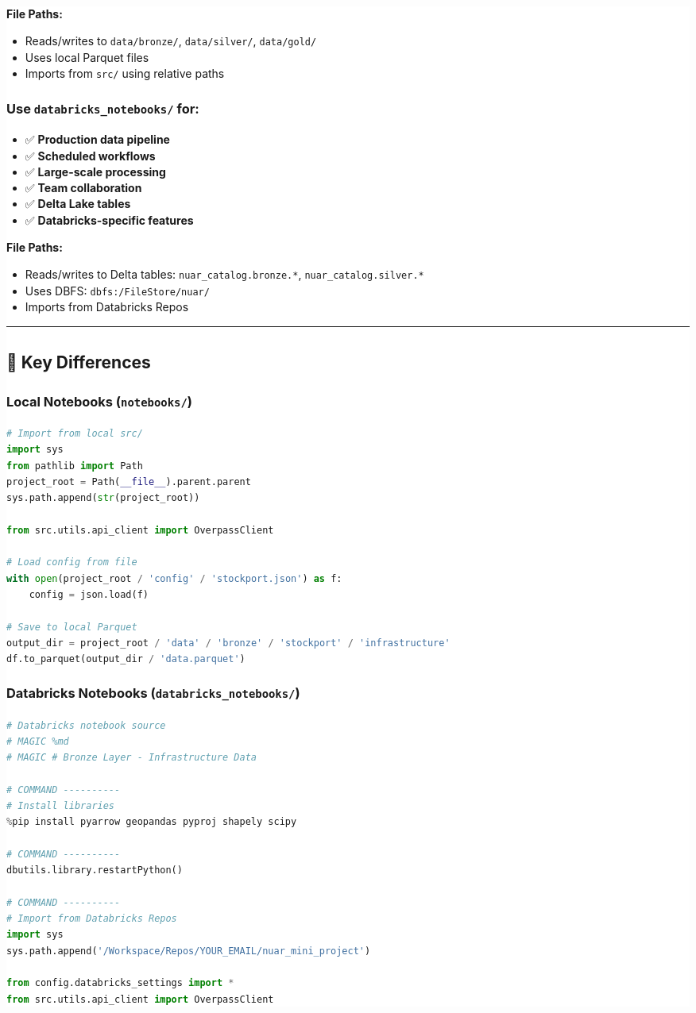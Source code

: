 **File Paths:**
- Reads/writes to `data/bronze/`, `data/silver/`, `data/gold/`
- Uses local Parquet files
- Imports from `src/` using relative paths

### Use `databricks_notebooks/` for:

- ✅ **Production data pipeline**
- ✅ **Scheduled workflows**
- ✅ **Large-scale processing**
- ✅ **Team collaboration**
- ✅ **Delta Lake tables**
- ✅ **Databricks-specific features**

**File Paths:**
- Reads/writes to Delta tables: `nuar_catalog.bronze.*`, `nuar_catalog.silver.*`
- Uses DBFS: `dbfs:/FileStore/nuar/`
- Imports from Databricks Repos

---

## 🔄 Key Differences

### Local Notebooks (`notebooks/`)

```python
# Import from local src/
import sys
from pathlib import Path
project_root = Path(__file__).parent.parent
sys.path.append(str(project_root))

from src.utils.api_client import OverpassClient

# Load config from file
with open(project_root / 'config' / 'stockport.json') as f:
    config = json.load(f)

# Save to local Parquet
output_dir = project_root / 'data' / 'bronze' / 'stockport' / 'infrastructure'
df.to_parquet(output_dir / 'data.parquet')
```

### Databricks Notebooks (`databricks_notebooks/`)

```python
# Databricks notebook source
# MAGIC %md
# MAGIC # Bronze Layer - Infrastructure Data

# COMMAND ----------
# Install libraries
%pip install pyarrow geopandas pyproj shapely scipy

# COMMAND ----------
dbutils.library.restartPython()

# COMMAND ----------
# Import from Databricks Repos
import sys
sys.path.append('/Workspace/Repos/YOUR_EMAIL/nuar_mini_project')

from config.databricks_settings import *
from src.utils.api_client import OverpassClient

```